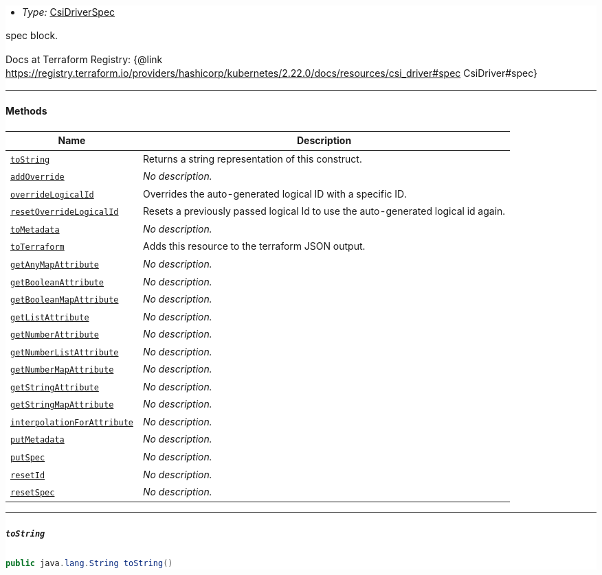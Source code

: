 - *Type:* <a href="#@cdktf/provider-kubernetes.csiDriver.CsiDriverSpec">CsiDriverSpec</a>

spec block.

Docs at Terraform Registry: {@link https://registry.terraform.io/providers/hashicorp/kubernetes/2.22.0/docs/resources/csi_driver#spec CsiDriver#spec}

---

#### Methods <a name="Methods" id="Methods"></a>

| **Name** | **Description** |
| --- | --- |
| <code><a href="#@cdktf/provider-kubernetes.csiDriver.CsiDriver.toString">toString</a></code> | Returns a string representation of this construct. |
| <code><a href="#@cdktf/provider-kubernetes.csiDriver.CsiDriver.addOverride">addOverride</a></code> | *No description.* |
| <code><a href="#@cdktf/provider-kubernetes.csiDriver.CsiDriver.overrideLogicalId">overrideLogicalId</a></code> | Overrides the auto-generated logical ID with a specific ID. |
| <code><a href="#@cdktf/provider-kubernetes.csiDriver.CsiDriver.resetOverrideLogicalId">resetOverrideLogicalId</a></code> | Resets a previously passed logical Id to use the auto-generated logical id again. |
| <code><a href="#@cdktf/provider-kubernetes.csiDriver.CsiDriver.toMetadata">toMetadata</a></code> | *No description.* |
| <code><a href="#@cdktf/provider-kubernetes.csiDriver.CsiDriver.toTerraform">toTerraform</a></code> | Adds this resource to the terraform JSON output. |
| <code><a href="#@cdktf/provider-kubernetes.csiDriver.CsiDriver.getAnyMapAttribute">getAnyMapAttribute</a></code> | *No description.* |
| <code><a href="#@cdktf/provider-kubernetes.csiDriver.CsiDriver.getBooleanAttribute">getBooleanAttribute</a></code> | *No description.* |
| <code><a href="#@cdktf/provider-kubernetes.csiDriver.CsiDriver.getBooleanMapAttribute">getBooleanMapAttribute</a></code> | *No description.* |
| <code><a href="#@cdktf/provider-kubernetes.csiDriver.CsiDriver.getListAttribute">getListAttribute</a></code> | *No description.* |
| <code><a href="#@cdktf/provider-kubernetes.csiDriver.CsiDriver.getNumberAttribute">getNumberAttribute</a></code> | *No description.* |
| <code><a href="#@cdktf/provider-kubernetes.csiDriver.CsiDriver.getNumberListAttribute">getNumberListAttribute</a></code> | *No description.* |
| <code><a href="#@cdktf/provider-kubernetes.csiDriver.CsiDriver.getNumberMapAttribute">getNumberMapAttribute</a></code> | *No description.* |
| <code><a href="#@cdktf/provider-kubernetes.csiDriver.CsiDriver.getStringAttribute">getStringAttribute</a></code> | *No description.* |
| <code><a href="#@cdktf/provider-kubernetes.csiDriver.CsiDriver.getStringMapAttribute">getStringMapAttribute</a></code> | *No description.* |
| <code><a href="#@cdktf/provider-kubernetes.csiDriver.CsiDriver.interpolationForAttribute">interpolationForAttribute</a></code> | *No description.* |
| <code><a href="#@cdktf/provider-kubernetes.csiDriver.CsiDriver.putMetadata">putMetadata</a></code> | *No description.* |
| <code><a href="#@cdktf/provider-kubernetes.csiDriver.CsiDriver.putSpec">putSpec</a></code> | *No description.* |
| <code><a href="#@cdktf/provider-kubernetes.csiDriver.CsiDriver.resetId">resetId</a></code> | *No description.* |
| <code><a href="#@cdktf/provider-kubernetes.csiDriver.CsiDriver.resetSpec">resetSpec</a></code> | *No description.* |

---

##### `toString` <a name="toString" id="@cdktf/provider-kubernetes.csiDriver.CsiDriver.toString"></a>

```java
public java.lang.String toString()
```
